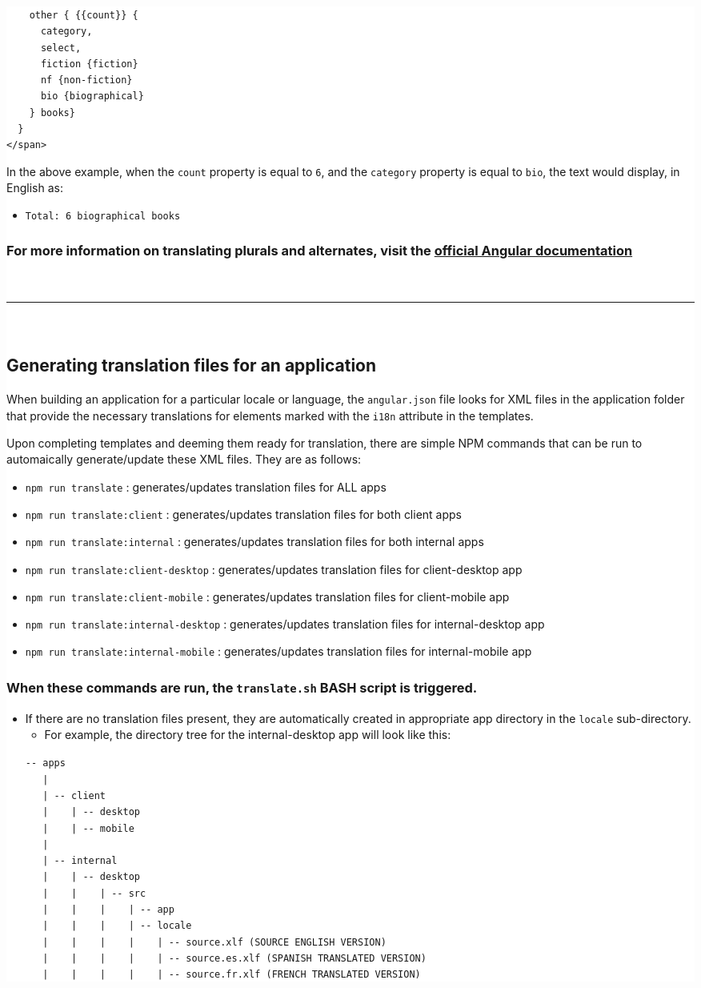 ```
    other { {{count}} {
      category,
      select,
      fiction {fiction}
      nf {non-fiction}
      bio {biographical}
    } books}
  }
</span>
```

In the above example, when the `count` property is equal to `6`, and the `category` property is equal to `bio`, the text would display, in English as:

- `Total: 6 biographical books`

### **For more information on translating plurals and alternates, visit the [official Angular documentation](https://angular.io/guide/i18n#mark-plurals-and-alternates-for-translation)**

<br>
<hr>
<br>

## Generating translation files for an application

When building an application for a particular locale or language, the `angular.json` file looks for XML files in the application folder that provide the necessary translations for elements marked with the `i18n` attribute in the templates.

Upon completing templates and deeming them ready for translation, there are simple NPM commands that can be run to automaically generate/update these XML files. They are as follows:

- `npm run translate` : generates/updates translation files for ALL apps

- `npm run translate:client` : generates/updates translation files for both client apps
- `npm run translate:internal` : generates/updates translation files for both internal apps

- `npm run translate:client-desktop` : generates/updates translation files for client-desktop app
- `npm run translate:client-mobile` : generates/updates translation files for client-mobile app
- `npm run translate:internal-desktop` : generates/updates translation files for internal-desktop app
- `npm run translate:internal-mobile` : generates/updates translation files for internal-mobile app

### When these commands are run, the `translate.sh` BASH script is triggered.

- If there are no translation files present, they are automatically created in appropriate app directory in the `locale` sub-directory.
  - For example, the directory tree for the internal-desktop app will look like this:
  ```
  -- apps
     |
     | -- client
     |    | -- desktop
     |    | -- mobile
     |
     | -- internal
     |    | -- desktop
     |    |    | -- src
     |    |    |    | -- app
     |    |    |    | -- locale
     |    |    |    |    | -- source.xlf (SOURCE ENGLISH VERSION)
     |    |    |    |    | -- source.es.xlf (SPANISH TRANSLATED VERSION)
     |    |    |    |    | -- source.fr.xlf (FRENCH TRANSLATED VERSION)
  ```